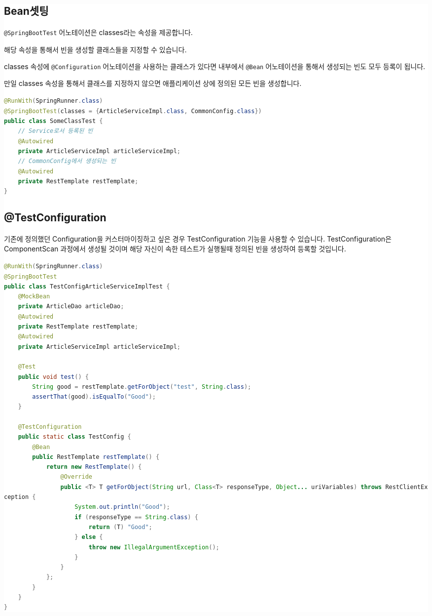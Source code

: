 ## Bean셋팅 

`@SpringBootTest` 어노테이션은 classes라는 속성을 제공합니다. 

해당 속성을 통해서 빈을 생성할 클래스들을 지정할 수 있습니다. 

classes 속성에 `@Configuration` 어노테이션을 사용하는 클래스가 있다면 내부에서 `@Bean` 어노테이션을 통해서 생성되는 빈도 모두 등록이 됩니다. 

만일 classes 속성을 통해서 클래스를 지정하지 않으면 애플리케이션 상에 정의된 모든 빈을 생성합니다.

```java
@RunWith(SpringRunner.class)
@SpringBootTest(classes = {ArticleServiceImpl.class, CommonConfig.class})
public class SomeClassTest {
    // Service로서 등록된 빈
    @Autowired
    private ArticleServiceImpl articleServiceImpl;
    // CommonConfig에서 생성되는 빈
    @Autowired
    private RestTemplate restTemplate;
}
```



## @TestConfiguration

기존에 정의했던 Configuration을 커스터마이징하고 싶은 경우 TestConfiguration 기능을 사용할 수 있습니다. TestConfiguration은 ComponentScan 과정에서 생성될 것이며 해당 자신이 속한 테스트가 실행될때 정의된 빈을 생성하여 등록할 것입니다.

```java
@RunWith(SpringRunner.class)
@SpringBootTest
public class TestConfigArticleServiceImplTest {
    @MockBean
    private ArticleDao articleDao;
    @Autowired
    private RestTemplate restTemplate;
    @Autowired
    private ArticleServiceImpl articleServiceImpl;

    @Test
    public void test() {
        String good = restTemplate.getForObject("test", String.class);
        assertThat(good).isEqualTo("Good");
    }

    @TestConfiguration
    public static class TestConfig {
        @Bean
        public RestTemplate restTemplate() {
            return new RestTemplate() {
                @Override
                public <T> T getForObject(String url, Class<T> responseType, Object... uriVariables) throws RestClientException {
                    System.out.println("Good");
                    if (responseType == String.class) {
                        return (T) "Good";
                    } else {
                        throw new IllegalArgumentException();
                    }
                }
            };
        }
    }
}
```